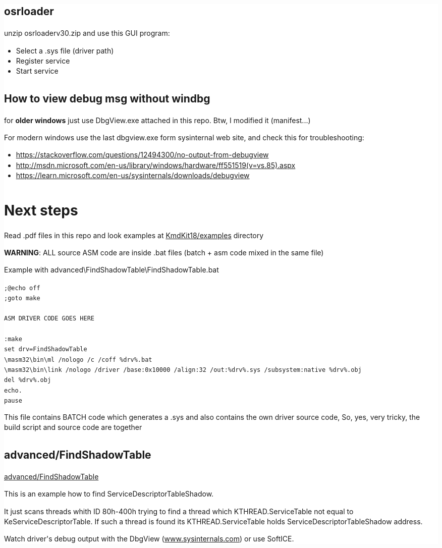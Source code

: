 ## osrloader

unzip osrloaderv30.zip and use this GUI program:
- Select a .sys file (driver path)
- Register service 
- Start service

## How to view debug msg without windbg

for **older windows** just use DbgView.exe attached in this repo. Btw, I modified it (manifest...)

For modern windows use the last dbgview.exe form sysinternal web site, and check this for troubleshooting:

- https://stackoverflow.com/questions/12494300/no-output-from-debugview
- http://msdn.microsoft.com/en-us/library/windows/hardware/ff551519(v=vs.85).aspx
- https://learn.microsoft.com/en-us/sysinternals/downloads/debugview

# Next steps

Read .pdf files in this repo and look examples at [KmdKit18/examples](KmdKit18/examples) directory

**WARNING**: ALL source ASM code are inside .bat files (batch + asm code mixed in the same file)

Example with advanced\FindShadowTable\FindShadowTable.bat
```
;@echo off
;goto make

ASM DRIVER CODE GOES HERE

:make
set drv=FindShadowTable
\masm32\bin\ml /nologo /c /coff %drv%.bat
\masm32\bin\link /nologo /driver /base:0x10000 /align:32 /out:%drv%.sys /subsystem:native %drv%.obj
del %drv%.obj
echo.
pause
```

This file contains BATCH code which generates a .sys and also contains the own driver source code, 
So, yes, very tricky, the build script and source code are together

## advanced/FindShadowTable
[advanced/FindShadowTable](KmdKit18/examples/advanced/FindShadowTable)

This is an example how to find ServiceDescriptorTableShadow.

It just scans threads whith ID 80h-400h trying to find a thread which KTHREAD.ServiceTable not equal to KeServiceDescriptorTable. If such a thread is found its KTHREAD.ServiceTable holds ServiceDescriptorTableShadow address.

Watch driver's debug output with the DbgView (www.sysinternals.com) or use SoftICE.
